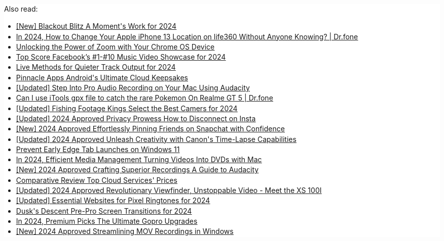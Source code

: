 

<ins class="adsbygoogle"
     style="display:block"
     data-ad-client="ca-pub-7571918770474297"
     data-ad-slot="8358498916"
     data-ad-format="auto"
     data-full-width-responsive="true"></ins>




<span class="atpl-alsoreadstyle">Also read:</span>
<div><ul>
<li><a href="https://fox-friendly.techidaily.com/new-blackout-blitz-a-moments-work-for-2024/"><u>[New] Blackout Blitz  A Moment's Work for 2024</u></a></li>
<li><a href="https://location-social.techidaily.com/in-2024-how-to-change-your-apple-iphone-13-location-on-life360-without-anyone-knowing-drfone-by-drfone-virtual-ios/"><u>In 2024, How to Change Your Apple iPhone 13 Location on life360 Without Anyone Knowing? | Dr.fone</u></a></li>
<li><a href="https://fox-friendly.techidaily.com/unlocking-the-power-of-zoom-with-your-chrome-os-device/"><u>Unlocking the Power of Zoom with Your Chrome OS Device</u></a></li>
<li><a href="https://facebook-video-recording.techidaily.com/top-score-facebooks-1-10-music-video-showcase-for-2024/"><u>Top Score  Facebook’s #1-#10 Music Video Showcase for 2024</u></a></li>
<li><a href="https://fox-friendly.techidaily.com/live-methods-for-quieter-track-output-for-2024/"><u>Live Methods for Quieter Track Output for 2024</u></a></li>
<li><a href="https://fox-friendly.techidaily.com/pinnacle-apps-androids-ultimate-cloud-keepsakes/"><u>Pinnacle Apps  Android's Ultimate Cloud Keepsakes</u></a></li>
<li><a href="https://digital-screen-recording.techidaily.com/updated-step-into-pro-audio-recording-on-your-mac-using-audacity/"><u>[Updated] Step Into Pro Audio Recording on Your Mac Using Audacity</u></a></li>
<li><a href="https://pokemon-go-android.techidaily.com/can-i-use-itools-gpx-file-to-catch-the-rare-pokemon-on-realme-gt-5-drfone-by-drfone-virtual-android/"><u>Can I use iTools gpx file to catch the rare Pokemon On Realme GT 5 | Dr.fone</u></a></li>
<li><a href="https://fox-friendly.techidaily.com/updated-fishing-footage-kings-select-the-best-camers-for-2024/"><u>[Updated] Fishing Footage Kings  Select the Best Camers for 2024</u></a></li>
<li><a href="https://instagram-video-recordings.techidaily.com/updated-2024-approved-privacy-prowess-how-to-disconnect-on-insta/"><u>[Updated] 2024 Approved  Privacy Prowess  How to Disconnect on Insta</u></a></li>
<li><a href="https://snapchat-videos.techidaily.com/new-2024-approved-effortlessly-pinning-friends-on-snapchat-with-confidence/"><u>[New] 2024 Approved  Effortlessly Pinning Friends on Snapchat with Confidence</u></a></li>
<li><a href="https://fox-friendly.techidaily.com/updated-2024-approved-unleash-creativity-with-canons-time-lapse-capabilities/"><u>[Updated] 2024 Approved  Unleash Creativity with Canon's Time-Lapse Capabilities</u></a></li>
<li><a href="https://win11.techidaily.com/prevent-early-edge-tab-launches-on-windows-11/"><u>Prevent Early Edge Tab Launches on Windows 11</u></a></li>
<li><a href="https://fox-friendly.techidaily.com/in-2024-efficient-media-management-turning-videos-into-dvds-with-mac/"><u>In 2024, Efficient Media Management  Turning Videos Into DVDs with Mac</u></a></li>
<li><a href="https://fox-friendly.techidaily.com/new-2024-approved-crafting-superior-recordings-a-guide-to-audacity/"><u>[New] 2024 Approved  Crafting Superior Recordings  A Guide to Audacity</u></a></li>
<li><a href="https://fox-friendly.techidaily.com/comparative-review-top-cloud-services-prices/"><u>Comparative Review  Top Cloud Services' Prices</u></a></li>
<li><a href="https://fox-friendly.techidaily.com/updated-2024-approved-revolutionary-viewfinder-unstoppable-video-meet-the-xs-100i/"><u>[Updated] 2024 Approved  Revolutionary Viewfinder, Unstoppable Video - Meet the XS 100I</u></a></li>
<li><a href="https://fox-friendly.techidaily.com/updated-essential-websites-for-pixel-ringtones-for-2024/"><u>[Updated] Essential Websites for Pixel Ringtones for 2024</u></a></li>
<li><a href="https://fox-friendly.techidaily.com/dusks-descent-pre-pro-screen-transitions-for-2024/"><u>Dusk's Descent  Pre-Pro Screen Transitions for 2024</u></a></li>
<li><a href="https://extra-guidance.techidaily.com/in-2024-premium-picks-the-ultimate-gopro-upgrades/"><u>In 2024, Premium Picks  The Ultimate Gopro Upgrades</u></a></li>
<li><a href="https://screen-capture.techidaily.com/new-2024-approved-streamlining-mov-recordings-in-windows/"><u>[New] 2024 Approved  Streamlining MOV Recordings in Windows</u></a></li>